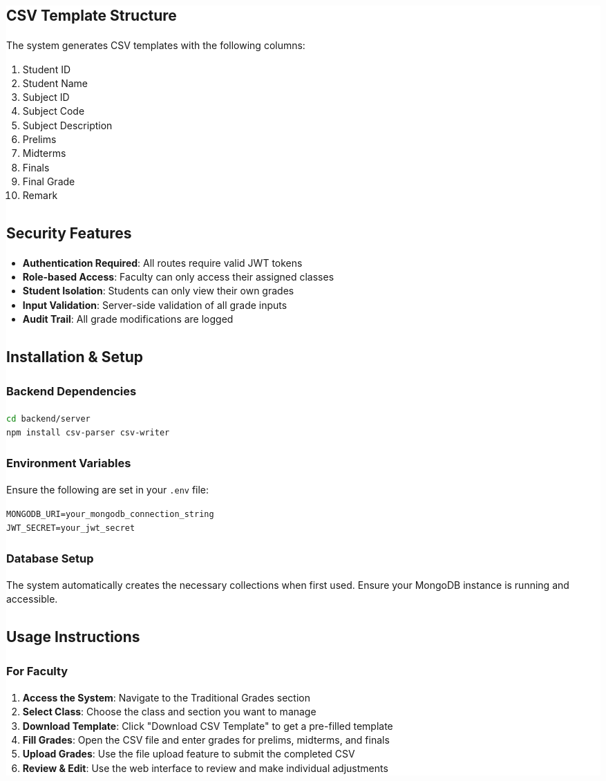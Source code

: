 ## CSV Template Structure

The system generates CSV templates with the following columns:
1. Student ID
2. Student Name
3. Subject ID
4. Subject Code
5. Subject Description
6. Prelims
7. Midterms
8. Finals
9. Final Grade
10. Remark

## Security Features

- **Authentication Required**: All routes require valid JWT tokens
- **Role-based Access**: Faculty can only access their assigned classes
- **Student Isolation**: Students can only view their own grades
- **Input Validation**: Server-side validation of all grade inputs
- **Audit Trail**: All grade modifications are logged

## Installation & Setup

### Backend Dependencies
```bash
cd backend/server
npm install csv-parser csv-writer
```

### Environment Variables
Ensure the following are set in your `.env` file:
```
MONGODB_URI=your_mongodb_connection_string
JWT_SECRET=your_jwt_secret
```

### Database Setup
The system automatically creates the necessary collections when first used. Ensure your MongoDB instance is running and accessible.

## Usage Instructions

### For Faculty

1. **Access the System**: Navigate to the Traditional Grades section
2. **Select Class**: Choose the class and section you want to manage
3. **Download Template**: Click "Download CSV Template" to get a pre-filled template
4. **Fill Grades**: Open the CSV file and enter grades for prelims, midterms, and finals
5. **Upload Grades**: Use the file upload feature to submit the completed CSV
6. **Review & Edit**: Use the web interface to review and make individual adjustments
